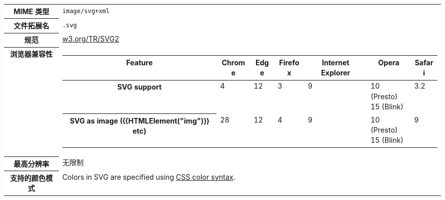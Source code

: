 <table class="standard-table">
  <tbody>
    <tr>
      <th scope="row">MIME 类型</th>
      <td><code>image/svg+xml</code></td>
    </tr>
    <tr>
      <th scope="row">文件拓展名</th>
      <td><code>.svg</code></td>
    </tr>
    <tr>
      <th scope="row">规范</th>
      <td><a href="https://www.w3.org/TR/SVG2">w3.org/TR/SVG2</a></td>
    </tr>
    <tr>
      <th scope="row">浏览器兼容性</th>
      <td>
        <table class="standard-table">
          <thead>
            <tr>
              <th scope="row">Feature</th>
              <th scope="col">Chrome</th>
              <th scope="col">Edge</th>
              <th scope="col">Firefox</th>
              <th scope="col">Internet Explorer</th>
              <th scope="col">Opera</th>
              <th scope="col">Safari</th>
            </tr>
          </thead>
          <tbody>
            <tr>
              <th scope="row">SVG support</th>
              <td>4</td>
              <td>12</td>
              <td>3</td>
              <td>9</td>
              <td>10 (Presto)<br />15 (Blink)</td>
              <td>3.2</td>
            </tr>
            <tr>
              <th scope="row">
                SVG as image ({{HTMLElement("img")}} etc)
              </th>
              <td>28</td>
              <td>12</td>
              <td>4</td>
              <td>9</td>
              <td>10 (Presto)<br />15 (Blink)</td>
              <td>9</td>
            </tr>
          </tbody>
        </table>
      </td>
    </tr>
    <tr>
      <th scope="row">最高分辨率</th>
      <td>无限制</td>
    </tr>
    <tr>
      <th scope="row">支持的颜色模式</th>
      <td>
        Colors in SVG are specified using
        <a href="/zh-CN/docs/Web/CSS/color_value">CSS color syntax</a>.
      </td>